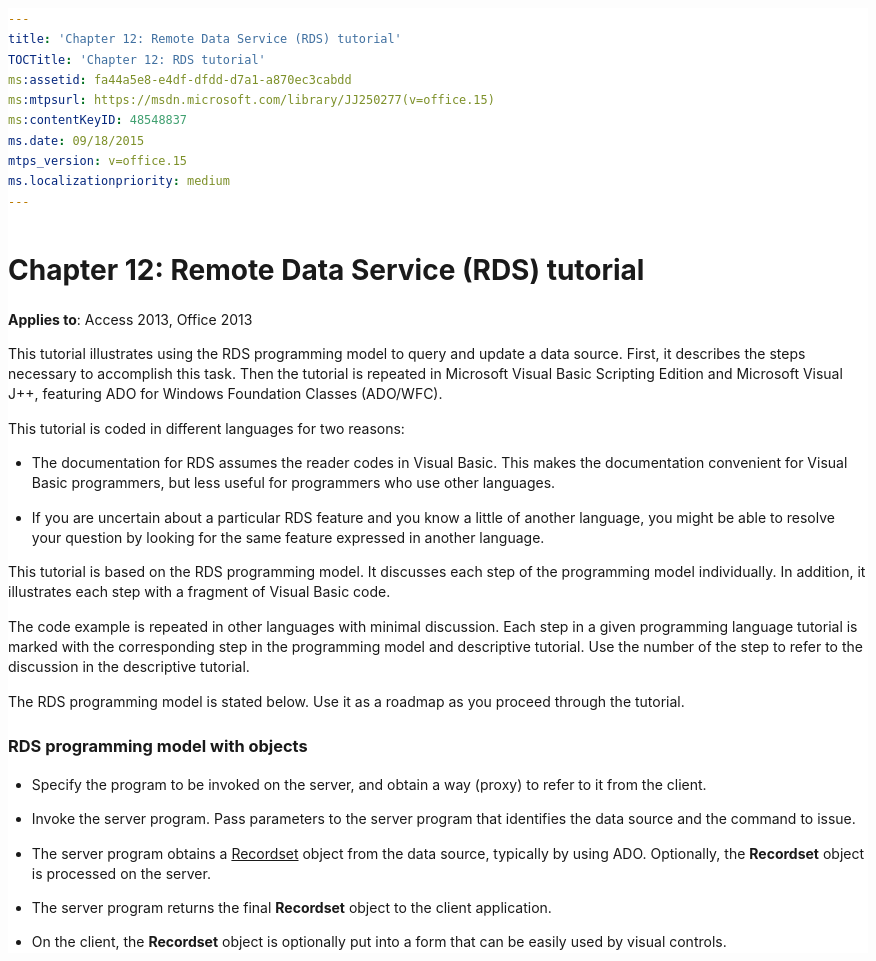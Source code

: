 ```yaml
---
title: 'Chapter 12: Remote Data Service (RDS) tutorial'
TOCTitle: 'Chapter 12: RDS tutorial'
ms:assetid: fa44a5e8-e4df-dfdd-d7a1-a870ec3cabdd
ms:mtpsurl: https://msdn.microsoft.com/library/JJ250277(v=office.15)
ms:contentKeyID: 48548837
ms.date: 09/18/2015
mtps_version: v=office.15
ms.localizationpriority: medium
---
```


# Chapter 12: Remote Data Service (RDS) tutorial

**Applies to**: Access 2013, Office 2013

This tutorial illustrates using the RDS programming model to query and update a data source. First, it describes the steps necessary to accomplish this task. Then the tutorial is repeated in Microsoft Visual Basic Scripting Edition and Microsoft Visual J++, featuring ADO for Windows Foundation Classes (ADO/WFC).

This tutorial is coded in different languages for two reasons:

- The documentation for RDS assumes the reader codes in Visual Basic. This makes the documentation convenient for Visual Basic programmers, but less useful for programmers who use other languages.

- If you are uncertain about a particular RDS feature and you know a little of another language, you might be able to resolve your question by looking for the same feature expressed in another language.

This tutorial is based on the RDS programming model. It discusses each step of the programming model individually. In addition, it illustrates each step with a fragment of Visual Basic code.

The code example is repeated in other languages with minimal discussion. Each step in a given programming language tutorial is marked with the corresponding step in the programming model and descriptive tutorial. Use the number of the step to refer to the discussion in the descriptive tutorial.

The RDS programming model is stated below. Use it as a roadmap as you proceed through the tutorial.

### RDS programming model with objects

- Specify the program to be invoked on the server, and obtain a way (proxy) to refer to it from the client.

- Invoke the server program. Pass parameters to the server program that identifies the data source and the command to issue.

- The server program obtains a [Recordset](recordset-object-ado.md) object from the data source, typically by using ADO. Optionally, the **Recordset** object is processed on the server.

- The server program returns the final **Recordset** object to the client application.

- On the client, the **Recordset** object is optionally put into a form that can be easily used by visual controls.
